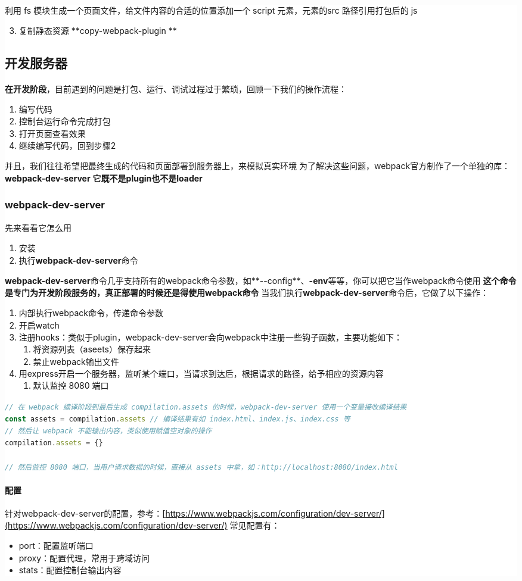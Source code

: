 利用 fs 模块生成一个页面文件，给文件内容的合适的位置添加一个 script 元素，元素的src 路径引用打包后的 js

3.  复制静态资源
    **copy-webpack-plugin **

## 开发服务器

**在开发阶段**，目前遇到的问题是打包、运行、调试过程过于繁琐，回顾一下我们的操作流程：

1. 编写代码
2. 控制台运行命令完成打包
3. 打开页面查看效果
4. 继续编写代码，回到步骤2

并且，我们往往希望把最终生成的代码和页面部署到服务器上，来模拟真实环境
为了解决这些问题，webpack官方制作了一个单独的库：**webpack-dev-server**
**它既不是plugin也不是loader**

### webpack-dev-server

先来看看它怎么用

1. 安装
2. 执行**webpack-dev-server**命令

**webpack-dev-server**命令几乎支持所有的webpack命令参数，如**--config**、**-env**等等，你可以把它当作webpack命令使用
**这个命令是专门为开发阶段服务的，真正部署的时候还是得使用webpack命令**
当我们执行**webpack-dev-server**命令后，它做了以下操作：

1. 内部执行webpack命令，传递命令参数
2. 开启watch
3. 注册hooks：类似于plugin，webpack-dev-server会向webpack中注册一些钩子函数，主要功能如下： 
   1. 将资源列表（aseets）保存起来
   2. 禁止webpack输出文件
4. 用express开启一个服务器，监听某个端口，当请求到达后，根据请求的路径，给予相应的资源内容
   1. 默认监控 8080 端口

```javascript
// 在 webpack 编译阶段到最后生成 compilation.assets 的时候，webpack-dev-server 使用一个变量接收编译结果
const assets = compilation.assets // 编译结果有如 index.html、index.js、index.css 等
// 然后让 webpack 不能输出内容，类似使用赋值空对象的操作
compilation.assets = {}

// 然后监控 8080 端口，当用户请求数据的时候，直接从 assets 中拿，如：http://localhost:8080/index.html 
```

#### 配置

针对webpack-dev-server的配置，参考：[https://www.webpackjs.com/configuration/dev-server/](https://www.webpackjs.com/configuration/dev-server/)
常见配置有：

- port：配置监听端口
- proxy：配置代理，常用于跨域访问
- stats：配置控制台输出内容
